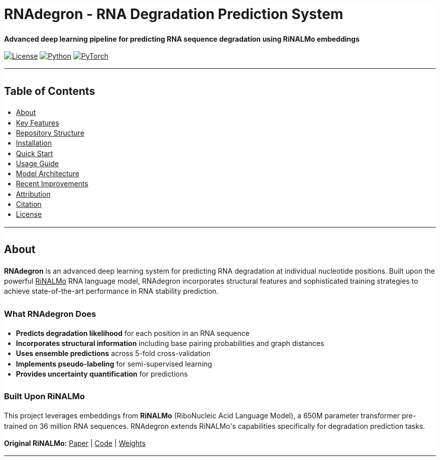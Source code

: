 # RNAdegron - RNA Degradation Prediction System

**Advanced deep learning pipeline for predicting RNA sequence degradation using RiNALMo embeddings**

[![License](https://img.shields.io/badge/License-MIT-blue.svg)](LICENSE)
[![Python](https://img.shields.io/badge/Python-3.8+-blue.svg)](https://www.python.org/downloads/)
[![PyTorch](https://img.shields.io/badge/PyTorch-2.0+-orange.svg)](https://pytorch.org/)

---

## Table of Contents

- [About](#about)
- [Key Features](#key-features)
- [Repository Structure](#repository-structure)
- [Installation](#installation)
- [Quick Start](#quick-start)
- [Usage Guide](#usage-guide)
- [Model Architecture](#model-architecture)
- [Recent Improvements](#recent-improvements)
- [Attribution](#attribution)
- [Citation](#citation)
- [License](#license)

---

## About

**RNAdegron** is an advanced deep learning system for predicting RNA degradation at individual nucleotide positions. Built upon the powerful [RiNALMo](https://github.com/lbcb-sci/RiNALMo) RNA language model, RNAdegron incorporates structural features and sophisticated training strategies to achieve state-of-the-art performance in RNA stability prediction.

### What RNAdegron Does

- **Predicts degradation likelihood** for each position in an RNA sequence
- **Incorporates structural information** including base pairing probabilities and graph distances
- **Uses ensemble predictions** across 5-fold cross-validation
- **Implements pseudo-labeling** for semi-supervised learning
- **Provides uncertainty quantification** for predictions

### Built Upon RiNALMo

This project leverages embeddings from **RiNALMo** (RiboNucleic Acid Language Model), a 650M parameter transformer pre-trained on 36 million RNA sequences. RNAdegron extends RiNALMo's capabilities specifically for degradation prediction tasks.

**Original RiNALMo:** [Paper](https://arxiv.org/abs/2403.00043) | [Code](https://github.com/lbcb-sci/RiNALMo) | [Weights](https://zenodo.org/records/15043668)

---

